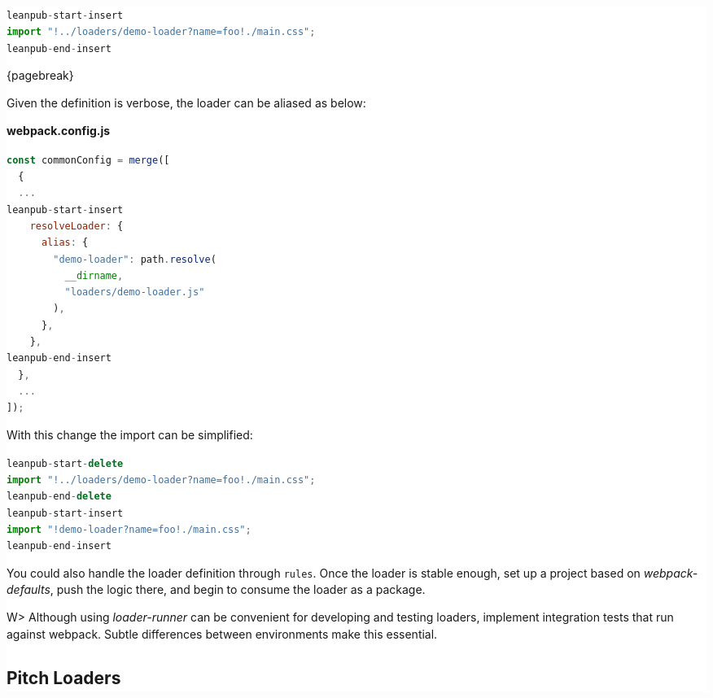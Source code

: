 ```javascript
leanpub-start-insert
import "!../loaders/demo-loader?name=foo!./main.css";
leanpub-end-insert
```

{pagebreak}

Given the definition is verbose, the loader can be aliased as below:

**webpack.config.js**

```javascript
const commonConfig = merge([
  {
  ...
leanpub-start-insert
    resolveLoader: {
      alias: {
        "demo-loader": path.resolve(
          __dirname,
          "loaders/demo-loader.js"
        ),
      },
    },
leanpub-end-insert
  },
  ...
]);
```

With this change the import can be simplified:

```javascript
leanpub-start-delete
import "!../loaders/demo-loader?name=foo!./main.css";
leanpub-end-delete
leanpub-start-insert
import "!demo-loader?name=foo!./main.css";
leanpub-end-insert
```

You could also handle the loader definition through `rules`. Once the loader is stable enough, set up a project based on *webpack-defaults*, push the logic there, and begin to consume the loader as a package.

W> Although using *loader-runner* can be convenient for developing and testing loaders, implement integration tests that run against webpack. Subtle differences between environments make this essential.

## Pitch Loaders
